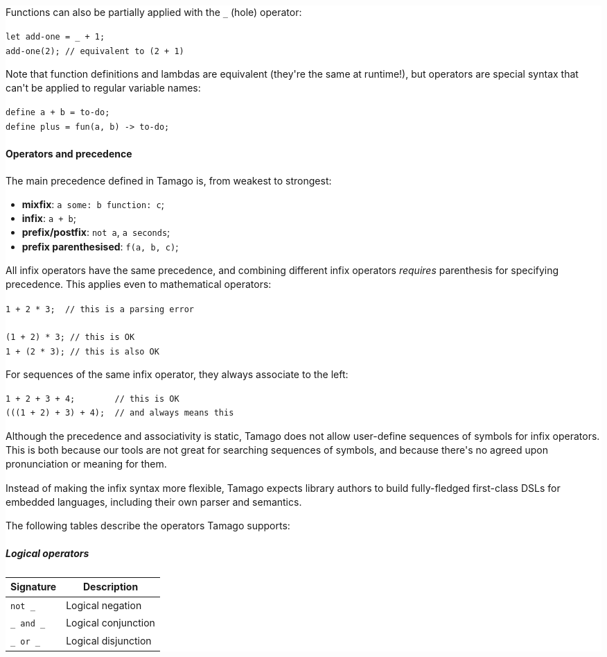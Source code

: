Functions can also be partially applied with the `_` (hole) operator:

```
let add-one = _ + 1;
add-one(2); // equivalent to (2 + 1)
```

Note that function definitions and lambdas are equivalent (they're the
same at runtime!), but operators are special syntax that can't be applied
to regular variable names:

```
define a + b = to-do;
define plus = fun(a, b) -> to-do;
```

#### Operators and precedence

The main precedence defined in Tamago is, from weakest to strongest:

  - **mixfix**: `a some: b function: c`;
  - **infix**: `a + b`;
  - **prefix/postfix**: `not a`, `a seconds`;
  - **prefix parenthesised**: `f(a, b, c)`;

All infix operators have the same precedence, and combining different infix
operators *requires* parenthesis for specifying precedence. This applies even
to mathematical operators:

```
1 + 2 * 3;  // this is a parsing error

(1 + 2) * 3; // this is OK
1 + (2 * 3); // this is also OK
```

For sequences of the same infix operator, they always associate to the left:

```
1 + 2 + 3 + 4;        // this is OK
(((1 + 2) + 3) + 4);  // and always means this
```

Although the precedence and associativity is static, Tamago does not allow
user-define sequences of symbols for infix operators. This is both because
our tools are not great for searching sequences of symbols, and because
there's no agreed upon pronunciation or meaning for them.

Instead of making the infix syntax more flexible, Tamago expects library
authors to build fully-fledged first-class DSLs for embedded languages,
including their own parser and semantics.

The following tables describe the operators Tamago supports:

##### Logical operators

| Signature | Description                    |
| --------- | ------------------------------ |
| `not _`   | Logical negation               |
| `_ and _` | Logical conjunction            |
| `_ or _`  | Logical disjunction            |
